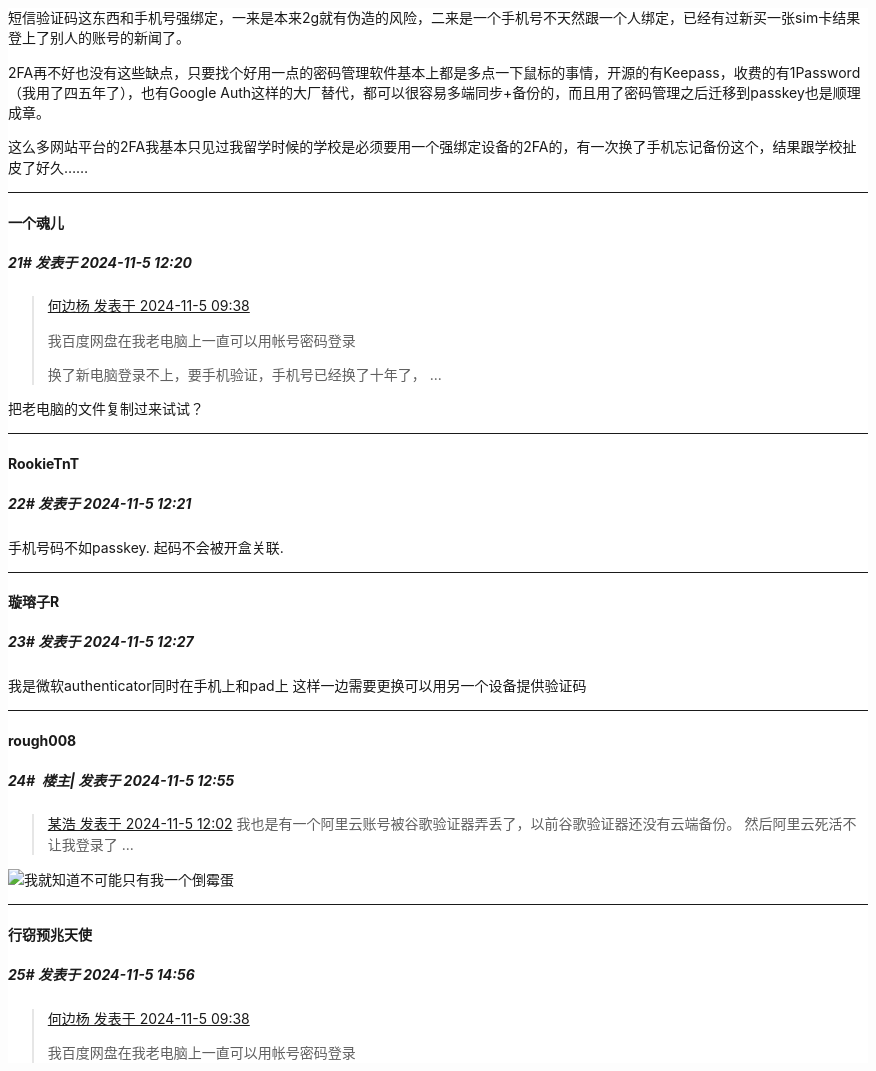 短信验证码这东西和手机号强绑定，一来是本来2g就有伪造的风险，二来是一个手机号不天然跟一个人绑定，已经有过新买一张sim卡结果登上了别人的账号的新闻了。

2FA再不好也没有这些缺点，只要找个好用一点的密码管理软件基本上都是多点一下鼠标的事情，开源的有Keepass，收费的有1Password（我用了四五年了），也有Google Auth这样的大厂替代，都可以很容易多端同步+备份的，而且用了密码管理之后迁移到passkey也是顺理成章。

这么多网站平台的2FA我基本只见过我留学时候的学校是必须要用一个强绑定设备的2FA的，有一次换了手机忘记备份这个，结果跟学校扯皮了好久……

*****

####  一个魂儿  
##### 21#       发表于 2024-11-5 12:20

<blockquote><a href="httphttps://bbs.saraba1st.com/2b/forum.php?mod=redirect&amp;goto=findpost&amp;pid=66621365&amp;ptid=2205753" target="_blank">何边杨 发表于 2024-11-5 09:38</a>

我百度网盘在我老电脑上一直可以用帐号密码登录

换了新电脑登录不上，要手机验证，手机号已经换了十年了， ...</blockquote>
把老电脑的文件复制过来试试？

*****

####  RookieTnT  
##### 22#       发表于 2024-11-5 12:21

手机号码不如passkey. 起码不会被开盒关联.

*****

####  璇瑢子R  
##### 23#       发表于 2024-11-5 12:27

我是微软authenticator同时在手机上和pad上
这样一边需要更换可以用另一个设备提供验证码

*****

####  rough008  
##### 24#         楼主| 发表于 2024-11-5 12:55

<blockquote><a href="httphttps://bbs.saraba1st.com/2b/forum.php?mod=redirect&amp;goto=findpost&amp;pid=66622736&amp;ptid=2205753" target="_blank">某浩 发表于 2024-11-5 12:02</a>
我也是有一个阿里云账号被谷歌验证器弄丢了，以前谷歌验证器还没有云端备份。 然后阿里云死活不让我登录了 ...</blockquote>
<img src="https://static.saraba1st.com/image/smiley/face2017/067.png" referrerpolicy="no-referrer">我就知道不可能只有我一个倒霉蛋

*****

####  行窃预兆天使  
##### 25#       发表于 2024-11-5 14:56

<blockquote><a href="httphttps://bbs.saraba1st.com/2b/forum.php?mod=redirect&amp;goto=findpost&amp;pid=66621365&amp;ptid=2205753" target="_blank">何边杨 发表于 2024-11-5 09:38</a>

我百度网盘在我老电脑上一直可以用帐号密码登录
